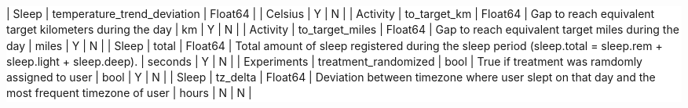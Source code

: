 | Sleep                                                                                                                                                                              | temperature_trend_deviation     | Float64 |                                                                                                                                                                                                                                                                                                                                                                                                                                                                                                                                                                                                                        | Celsius                       | Y              | N           |
| Activity                                                                                                                                                                           | to_target_km                    | Float64 | Gap to reach equivalent target kilometers during the day                                                                                                                                                                                                                                                                                                                                                                                                                                                                                                                                                               | km                            | Y              | N           |
| Activity                                                                                                                                                                           | to_target_miles                 | Float64 | Gap to reach equivalent target miles during the day                                                                                                                                                                                                                                                                                                                                                                                                                                                                                                                                                                    | miles                         | Y              | N           |
| Sleep                                                                                                                                                                              | total                           | Float64 | Total amount of sleep registered during the sleep period (sleep.total = sleep.rem + sleep.light + sleep.deep).                                                                                                                                                                                                                                                                                                                                                                                                                                                                                                         | seconds                       | Y              | N           |
| Experiments                                                                                                                                                                        | treatment_randomized            | bool    | True if treatment was ramdomly assigned to user                                                                                                                                                                                                                                                                                                                                                                                                                                                                                                                                                                        | bool                          | Y              | N           |
| Sleep                                                                                                                                                                              | tz_delta                        | Float64 | Deviation between timezone where user slept on that day and the most frequent timezone of user                                                                                                                                                                                                                                                                                                                                                                                                                                                                                                                         | hours                         | N              | N           |